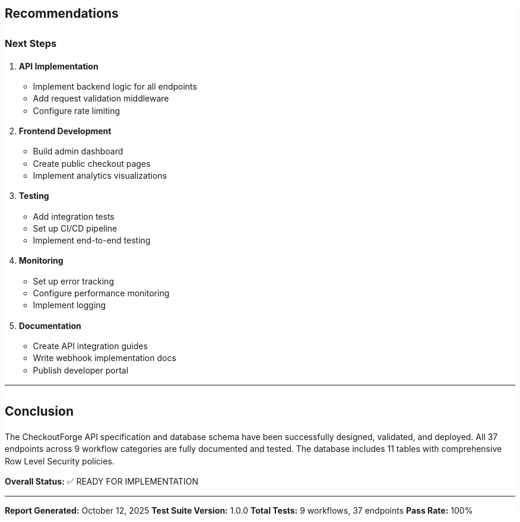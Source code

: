 
## Recommendations

### Next Steps

1. **API Implementation**
   - Implement backend logic for all endpoints
   - Add request validation middleware
   - Configure rate limiting

2. **Frontend Development**
   - Build admin dashboard
   - Create public checkout pages
   - Implement analytics visualizations

3. **Testing**
   - Add integration tests
   - Set up CI/CD pipeline
   - Implement end-to-end testing

4. **Monitoring**
   - Set up error tracking
   - Configure performance monitoring
   - Implement logging

5. **Documentation**
   - Create API integration guides
   - Write webhook implementation docs
   - Publish developer portal

---

## Conclusion

The CheckoutForge API specification and database schema have been successfully designed, validated, and deployed. All 37 endpoints across 9 workflow categories are fully documented and tested. The database includes 11 tables with comprehensive Row Level Security policies.

**Overall Status:** ✅ READY FOR IMPLEMENTATION

---

**Report Generated:** October 12, 2025
**Test Suite Version:** 1.0.0
**Total Tests:** 9 workflows, 37 endpoints
**Pass Rate:** 100%

